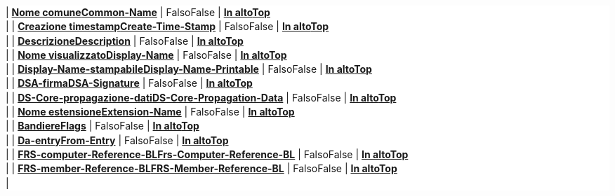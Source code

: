 | [<span data-ttu-id="bf49c-184">**Nome comune**</span><span class="sxs-lookup"><span data-stu-id="bf49c-184">**Common-Name**</span></span>](a-cn.md)                                               | <span data-ttu-id="bf49c-185">Falso</span><span class="sxs-lookup"><span data-stu-id="bf49c-185">False</span></span>     | [<span data-ttu-id="bf49c-186">**In alto**</span><span class="sxs-lookup"><span data-stu-id="bf49c-186">**Top**</span></span>](c-top.md)<br/> |
| [<span data-ttu-id="bf49c-187">**Creazione timestamp**</span><span class="sxs-lookup"><span data-stu-id="bf49c-187">**Create-Time-Stamp**</span></span>](a-createtimestamp.md)                            | <span data-ttu-id="bf49c-188">Falso</span><span class="sxs-lookup"><span data-stu-id="bf49c-188">False</span></span>     | [<span data-ttu-id="bf49c-189">**In alto**</span><span class="sxs-lookup"><span data-stu-id="bf49c-189">**Top**</span></span>](c-top.md)<br/> |
| [<span data-ttu-id="bf49c-190">**Descrizione**</span><span class="sxs-lookup"><span data-stu-id="bf49c-190">**Description**</span></span>](a-description.md)                                      | <span data-ttu-id="bf49c-191">Falso</span><span class="sxs-lookup"><span data-stu-id="bf49c-191">False</span></span>     | [<span data-ttu-id="bf49c-192">**In alto**</span><span class="sxs-lookup"><span data-stu-id="bf49c-192">**Top**</span></span>](c-top.md)<br/> |
| [<span data-ttu-id="bf49c-193">**Nome visualizzato**</span><span class="sxs-lookup"><span data-stu-id="bf49c-193">**Display-Name**</span></span>](a-displayname.md)                                     | <span data-ttu-id="bf49c-194">Falso</span><span class="sxs-lookup"><span data-stu-id="bf49c-194">False</span></span>     | [<span data-ttu-id="bf49c-195">**In alto**</span><span class="sxs-lookup"><span data-stu-id="bf49c-195">**Top**</span></span>](c-top.md)<br/> |
| [<span data-ttu-id="bf49c-196">**Display-Name-stampabile**</span><span class="sxs-lookup"><span data-stu-id="bf49c-196">**Display-Name-Printable**</span></span>](a-displaynameprintable.md)                  | <span data-ttu-id="bf49c-197">Falso</span><span class="sxs-lookup"><span data-stu-id="bf49c-197">False</span></span>     | [<span data-ttu-id="bf49c-198">**In alto**</span><span class="sxs-lookup"><span data-stu-id="bf49c-198">**Top**</span></span>](c-top.md)<br/> |
| [<span data-ttu-id="bf49c-199">**DSA-firma**</span><span class="sxs-lookup"><span data-stu-id="bf49c-199">**DSA-Signature**</span></span>](a-dsasignature.md)                                   | <span data-ttu-id="bf49c-200">Falso</span><span class="sxs-lookup"><span data-stu-id="bf49c-200">False</span></span>     | [<span data-ttu-id="bf49c-201">**In alto**</span><span class="sxs-lookup"><span data-stu-id="bf49c-201">**Top**</span></span>](c-top.md)<br/> |
| [<span data-ttu-id="bf49c-202">**DS-Core-propagazione-dati**</span><span class="sxs-lookup"><span data-stu-id="bf49c-202">**DS-Core-Propagation-Data**</span></span>](a-dscorepropagationdata.md)               | <span data-ttu-id="bf49c-203">Falso</span><span class="sxs-lookup"><span data-stu-id="bf49c-203">False</span></span>     | [<span data-ttu-id="bf49c-204">**In alto**</span><span class="sxs-lookup"><span data-stu-id="bf49c-204">**Top**</span></span>](c-top.md)<br/> |
| [<span data-ttu-id="bf49c-205">**Nome estensione**</span><span class="sxs-lookup"><span data-stu-id="bf49c-205">**Extension-Name**</span></span>](a-extensionname.md)                                 | <span data-ttu-id="bf49c-206">Falso</span><span class="sxs-lookup"><span data-stu-id="bf49c-206">False</span></span>     | [<span data-ttu-id="bf49c-207">**In alto**</span><span class="sxs-lookup"><span data-stu-id="bf49c-207">**Top**</span></span>](c-top.md)<br/> |
| [<span data-ttu-id="bf49c-208">**Bandiere**</span><span class="sxs-lookup"><span data-stu-id="bf49c-208">**Flags**</span></span>](a-flags.md)                                                  | <span data-ttu-id="bf49c-209">Falso</span><span class="sxs-lookup"><span data-stu-id="bf49c-209">False</span></span>     | [<span data-ttu-id="bf49c-210">**In alto**</span><span class="sxs-lookup"><span data-stu-id="bf49c-210">**Top**</span></span>](c-top.md)<br/> |
| [<span data-ttu-id="bf49c-211">**Da-entry**</span><span class="sxs-lookup"><span data-stu-id="bf49c-211">**From-Entry**</span></span>](a-fromentry.md)                                         | <span data-ttu-id="bf49c-212">Falso</span><span class="sxs-lookup"><span data-stu-id="bf49c-212">False</span></span>     | [<span data-ttu-id="bf49c-213">**In alto**</span><span class="sxs-lookup"><span data-stu-id="bf49c-213">**Top**</span></span>](c-top.md)<br/> |
| [<span data-ttu-id="bf49c-214">**FRS-computer-Reference-BL**</span><span class="sxs-lookup"><span data-stu-id="bf49c-214">**Frs-Computer-Reference-BL**</span></span>](a-frscomputerreferencebl.md)             | <span data-ttu-id="bf49c-215">Falso</span><span class="sxs-lookup"><span data-stu-id="bf49c-215">False</span></span>     | [<span data-ttu-id="bf49c-216">**In alto**</span><span class="sxs-lookup"><span data-stu-id="bf49c-216">**Top**</span></span>](c-top.md)<br/> |
| [<span data-ttu-id="bf49c-217">**FRS-member-Reference-BL**</span><span class="sxs-lookup"><span data-stu-id="bf49c-217">**FRS-Member-Reference-BL**</span></span>](a-frsmemberreferencebl.md)                 | <span data-ttu-id="bf49c-218">Falso</span><span class="sxs-lookup"><span data-stu-id="bf49c-218">False</span></span>     | [<span data-ttu-id="bf49c-219">**In alto**</span><span class="sxs-lookup"><span data-stu-id="bf49c-219">**Top**</span></span>](c-top.md)<br/> |